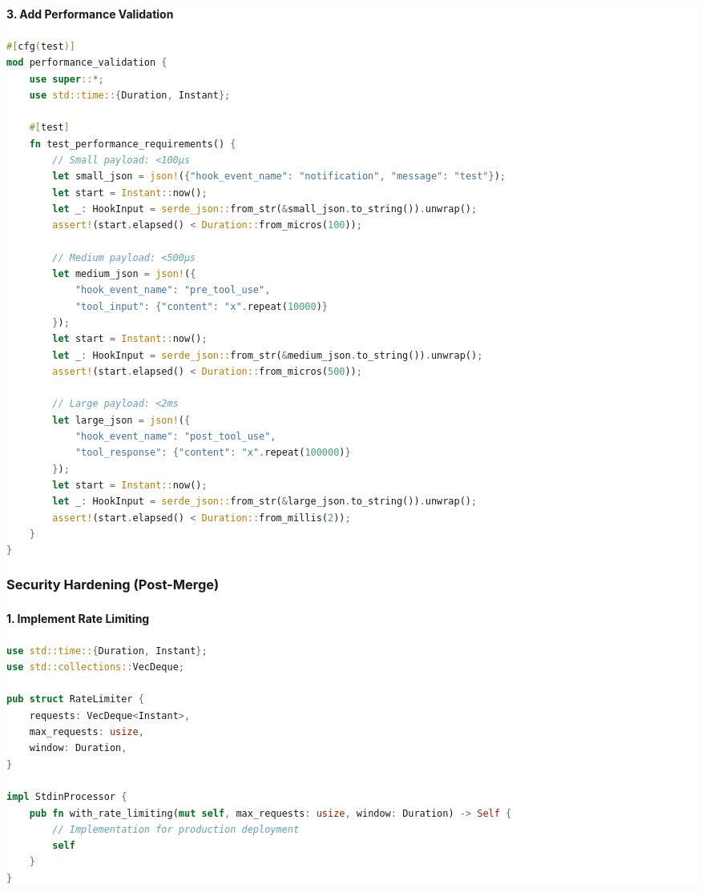 
#### 3. Add Performance Validation
```rust
#[cfg(test)]
mod performance_validation {
    use super::*;
    use std::time::{Duration, Instant};
    
    #[test]
    fn test_performance_requirements() {
        // Small payload: <100μs
        let small_json = json!({"hook_event_name": "notification", "message": "test"});
        let start = Instant::now();
        let _: HookInput = serde_json::from_str(&small_json.to_string()).unwrap();
        assert!(start.elapsed() < Duration::from_micros(100));
        
        // Medium payload: <500μs  
        let medium_json = json!({
            "hook_event_name": "pre_tool_use",
            "tool_input": {"content": "x".repeat(10000)}
        });
        let start = Instant::now();
        let _: HookInput = serde_json::from_str(&medium_json.to_string()).unwrap();
        assert!(start.elapsed() < Duration::from_micros(500));
        
        // Large payload: <2ms
        let large_json = json!({
            "hook_event_name": "post_tool_use", 
            "tool_response": {"content": "x".repeat(100000)}
        });
        let start = Instant::now();
        let _: HookInput = serde_json::from_str(&large_json.to_string()).unwrap();
        assert!(start.elapsed() < Duration::from_millis(2));
    }
}
```

### Security Hardening (Post-Merge)

#### 1. Implement Rate Limiting
```rust
use std::time::{Duration, Instant};
use std::collections::VecDeque;

pub struct RateLimiter {
    requests: VecDeque<Instant>,
    max_requests: usize,
    window: Duration,
}

impl StdinProcessor {
    pub fn with_rate_limiting(mut self, max_requests: usize, window: Duration) -> Self {
        // Implementation for production deployment
        self
    }
}
```
